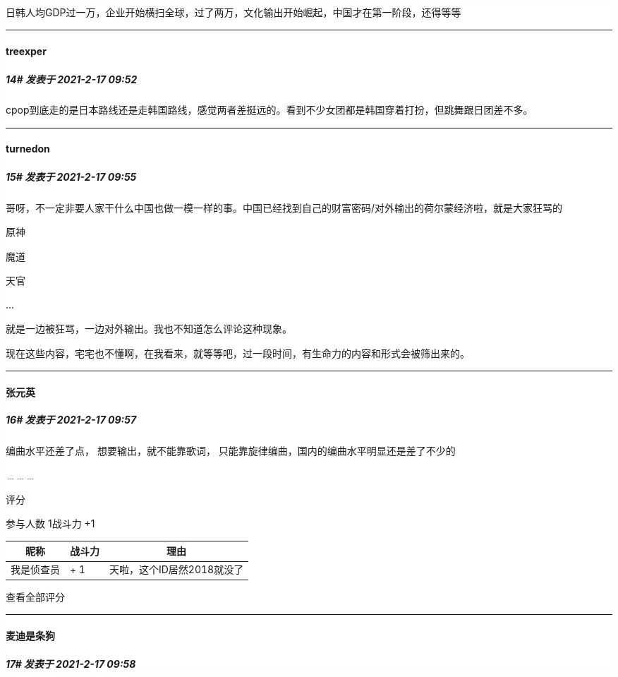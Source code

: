
日韩人均GDP过一万，企业开始横扫全球，过了两万，文化输出开始崛起，中国才在第一阶段，还得等等


-----

####  treexper  
##### 14#       发表于 2021-2-17 09:52


cpop到底走的是日本路线还是走韩国路线，感觉两者差挺远的。看到不少女团都是韩国穿着打扮，但跳舞跟日团差不多。


-----

####  turnedon  
##### 15#       发表于 2021-2-17 09:55


哥呀，不一定非要人家干什么中国也做一模一样的事。中国已经找到自己的财富密码/对外输出的荷尔蒙经济啦，就是大家狂骂的


原神

魔道

天官

...


就是一边被狂骂，一边对外输出。我也不知道怎么评论这种现象。


现在这些内容，宅宅也不懂啊，在我看来，就等等吧，过一段时间，有生命力的内容和形式会被筛出来的。


-----

####  张元英  
##### 16#       发表于 2021-2-17 09:57


编曲水平还差了点， 想要输出，就不能靠歌词， 只能靠旋律编曲，国内的编曲水平明显还是差了不少的


﹍﹍﹍

评分


 参与人数 1战斗力 +1

|昵称|战斗力|理由|
|----|---|---|
| 我是侦查员| + 1|天啦，这个ID居然2018就没了|


查看全部评分


-----

####  麦迪是条狗  
##### 17#       发表于 2021-2-17 09:58
